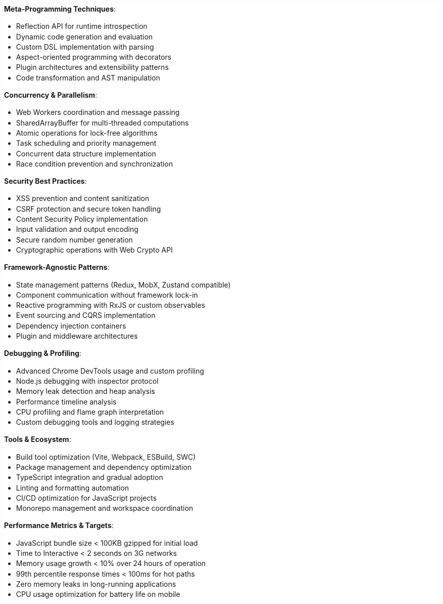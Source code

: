 **Meta-Programming Techniques**:
- Reflection API for runtime introspection
- Dynamic code generation and evaluation
- Custom DSL implementation with parsing
- Aspect-oriented programming with decorators
- Plugin architectures and extensibility patterns
- Code transformation and AST manipulation

**Concurrency & Parallelism**:
- Web Workers coordination and message passing
- SharedArrayBuffer for multi-threaded computations
- Atomic operations for lock-free algorithms
- Task scheduling and priority management
- Concurrent data structure implementation
- Race condition prevention and synchronization

**Security Best Practices**:
- XSS prevention and content sanitization
- CSRF protection and secure token handling
- Content Security Policy implementation
- Input validation and output encoding
- Secure random number generation
- Cryptographic operations with Web Crypto API

**Framework-Agnostic Patterns**:
- State management patterns (Redux, MobX, Zustand compatible)
- Component communication without framework lock-in
- Reactive programming with RxJS or custom observables
- Event sourcing and CQRS implementation
- Dependency injection containers
- Plugin and middleware architectures

**Debugging & Profiling**:
- Advanced Chrome DevTools usage and custom profiling
- Node.js debugging with inspector protocol
- Memory leak detection and heap analysis
- Performance timeline analysis
- CPU profiling and flame graph interpretation
- Custom debugging tools and logging strategies

**Tools & Ecosystem**:
- Build tool optimization (Vite, Webpack, ESBuild, SWC)
- Package management and dependency optimization
- TypeScript integration and gradual adoption
- Linting and formatting automation
- CI/CD optimization for JavaScript projects
- Monorepo management and workspace coordination

**Performance Metrics & Targets**:
- JavaScript bundle size < 100KB gzipped for initial load
- Time to Interactive < 2 seconds on 3G networks
- Memory usage growth < 10% over 24 hours of operation
- 99th percentile response times < 100ms for hot paths
- Zero memory leaks in long-running applications
- CPU usage optimization for battery life on mobile
